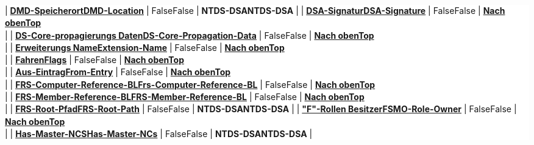 | [<span data-ttu-id="0c14a-501">**DMD-Speicherort**</span><span class="sxs-lookup"><span data-stu-id="0c14a-501">**DMD-Location**</span></span>](a-dmdlocation.md)                                       | <span data-ttu-id="0c14a-502">False</span><span class="sxs-lookup"><span data-stu-id="0c14a-502">False</span></span>     | <span data-ttu-id="0c14a-503">**NTDS-DSA**</span><span class="sxs-lookup"><span data-stu-id="0c14a-503">**NTDS-DSA**</span></span>                                                     |
| [<span data-ttu-id="0c14a-504">**DSA-Signatur**</span><span class="sxs-lookup"><span data-stu-id="0c14a-504">**DSA-Signature**</span></span>](a-dsasignature.md)                                     | <span data-ttu-id="0c14a-505">False</span><span class="sxs-lookup"><span data-stu-id="0c14a-505">False</span></span>     | [<span data-ttu-id="0c14a-506">**Nach oben**</span><span class="sxs-lookup"><span data-stu-id="0c14a-506">**Top**</span></span>](c-top.md)<br/>                                  |
| [<span data-ttu-id="0c14a-507">**DS-Core-propagierungs Daten**</span><span class="sxs-lookup"><span data-stu-id="0c14a-507">**DS-Core-Propagation-Data**</span></span>](a-dscorepropagationdata.md)                 | <span data-ttu-id="0c14a-508">False</span><span class="sxs-lookup"><span data-stu-id="0c14a-508">False</span></span>     | [<span data-ttu-id="0c14a-509">**Nach oben**</span><span class="sxs-lookup"><span data-stu-id="0c14a-509">**Top**</span></span>](c-top.md)<br/>                                  |
| [<span data-ttu-id="0c14a-510">**Erweiterungs Name**</span><span class="sxs-lookup"><span data-stu-id="0c14a-510">**Extension-Name**</span></span>](a-extensionname.md)                                   | <span data-ttu-id="0c14a-511">False</span><span class="sxs-lookup"><span data-stu-id="0c14a-511">False</span></span>     | [<span data-ttu-id="0c14a-512">**Nach oben**</span><span class="sxs-lookup"><span data-stu-id="0c14a-512">**Top**</span></span>](c-top.md)<br/>                                  |
| [<span data-ttu-id="0c14a-513">**Fahren**</span><span class="sxs-lookup"><span data-stu-id="0c14a-513">**Flags**</span></span>](a-flags.md)                                                    | <span data-ttu-id="0c14a-514">False</span><span class="sxs-lookup"><span data-stu-id="0c14a-514">False</span></span>     | [<span data-ttu-id="0c14a-515">**Nach oben**</span><span class="sxs-lookup"><span data-stu-id="0c14a-515">**Top**</span></span>](c-top.md)<br/>                                  |
| [<span data-ttu-id="0c14a-516">**Aus-Eintrag**</span><span class="sxs-lookup"><span data-stu-id="0c14a-516">**From-Entry**</span></span>](a-fromentry.md)                                           | <span data-ttu-id="0c14a-517">False</span><span class="sxs-lookup"><span data-stu-id="0c14a-517">False</span></span>     | [<span data-ttu-id="0c14a-518">**Nach oben**</span><span class="sxs-lookup"><span data-stu-id="0c14a-518">**Top**</span></span>](c-top.md)<br/>                                  |
| [<span data-ttu-id="0c14a-519">**FRS-Computer-Reference-BL**</span><span class="sxs-lookup"><span data-stu-id="0c14a-519">**Frs-Computer-Reference-BL**</span></span>](a-frscomputerreferencebl.md)               | <span data-ttu-id="0c14a-520">False</span><span class="sxs-lookup"><span data-stu-id="0c14a-520">False</span></span>     | [<span data-ttu-id="0c14a-521">**Nach oben**</span><span class="sxs-lookup"><span data-stu-id="0c14a-521">**Top**</span></span>](c-top.md)<br/>                                  |
| [<span data-ttu-id="0c14a-522">**FRS-Member-Reference-BL**</span><span class="sxs-lookup"><span data-stu-id="0c14a-522">**FRS-Member-Reference-BL**</span></span>](a-frsmemberreferencebl.md)                   | <span data-ttu-id="0c14a-523">False</span><span class="sxs-lookup"><span data-stu-id="0c14a-523">False</span></span>     | [<span data-ttu-id="0c14a-524">**Nach oben**</span><span class="sxs-lookup"><span data-stu-id="0c14a-524">**Top**</span></span>](c-top.md)<br/>                                  |
| [<span data-ttu-id="0c14a-525">**FRS-Root-Pfad**</span><span class="sxs-lookup"><span data-stu-id="0c14a-525">**FRS-Root-Path**</span></span>](a-frsrootpath.md)                                      | <span data-ttu-id="0c14a-526">False</span><span class="sxs-lookup"><span data-stu-id="0c14a-526">False</span></span>     | <span data-ttu-id="0c14a-527">**NTDS-DSA**</span><span class="sxs-lookup"><span data-stu-id="0c14a-527">**NTDS-DSA**</span></span>                                                     |
| [<span data-ttu-id="0c14a-528">**"F"-Rollen Besitzer**</span><span class="sxs-lookup"><span data-stu-id="0c14a-528">**FSMO-Role-Owner**</span></span>](a-fsmoroleowner.md)                                  | <span data-ttu-id="0c14a-529">False</span><span class="sxs-lookup"><span data-stu-id="0c14a-529">False</span></span>     | [<span data-ttu-id="0c14a-530">**Nach oben**</span><span class="sxs-lookup"><span data-stu-id="0c14a-530">**Top**</span></span>](c-top.md)<br/>                                  |
| [<span data-ttu-id="0c14a-531">**Has-Master-NCS**</span><span class="sxs-lookup"><span data-stu-id="0c14a-531">**Has-Master-NCs**</span></span>](a-hasmasterncs.md)                                    | <span data-ttu-id="0c14a-532">False</span><span class="sxs-lookup"><span data-stu-id="0c14a-532">False</span></span>     | <span data-ttu-id="0c14a-533">**NTDS-DSA**</span><span class="sxs-lookup"><span data-stu-id="0c14a-533">**NTDS-DSA**</span></span>                                                     |